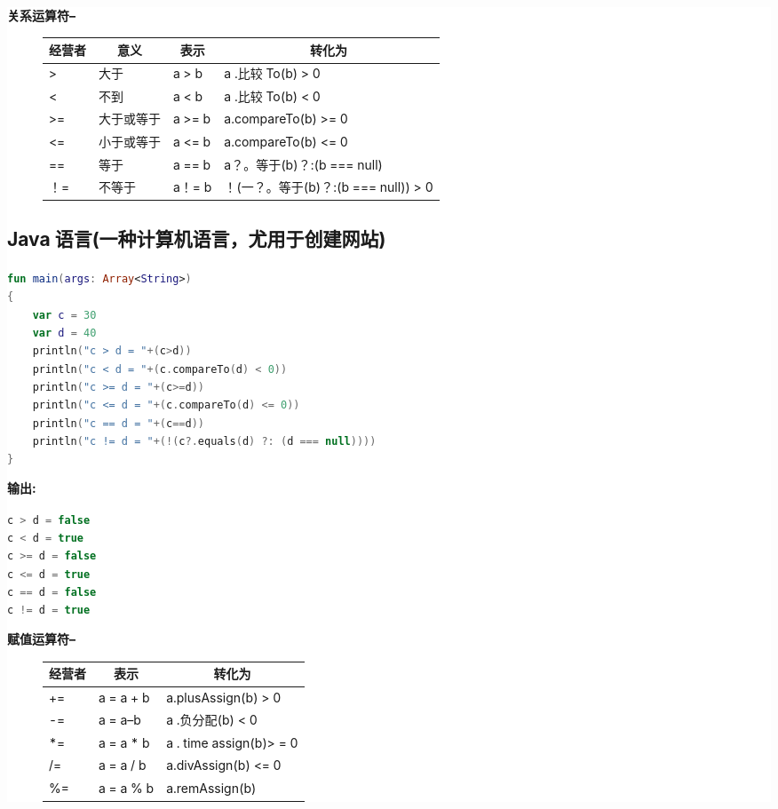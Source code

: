 **关系运算符–**

<figure class="table">

| 经营者 | 意义 | 表示 | 转化为 |
| --- | --- | --- | --- |
| > | 大于 | a > b | a .比较 To(b) > 0 |
| < | 不到 | a < b | a .比较 To(b) < 0 |
| >= | 大于或等于 | a >= b | a.compareTo(b) >= 0 |
| <= | 小于或等于 | a <= b | a.compareTo(b) <= 0 |
| == | 等于 | a == b | a？。等于(b)？:(b === null) |
| ！= | 不等于 | a！= b | ！(一？。等于(b)？:(b === null)) > 0 |

</figure>

## Java 语言(一种计算机语言，尤用于创建网站)

```kt
fun main(args: Array<String>)
{
    var c = 30
    var d = 40
    println("c > d = "+(c>d))
    println("c < d = "+(c.compareTo(d) < 0))
    println("c >= d = "+(c>=d))
    println("c <= d = "+(c.compareTo(d) <= 0))
    println("c == d = "+(c==d))
    println("c != d = "+(!(c?.equals(d) ?: (d === null))))
}
```

**输出:**

```kt
c > d = false
c < d = true
c >= d = false
c <= d = true
c == d = false
c != d = true
```

**赋值运算符–**

<figure class="table">

| 经营者 | 表示 | 转化为 |
| --- | --- | --- |
| += | a = a + b | a.plusAssign(b) > 0 |
| -= | a = a–b | a .负分配(b) < 0 |
| *= | a = a * b | a . time assign(b)> = 0 |
| /= | a = a / b | a.divAssign(b) <= 0 |
| %= | a = a % b | a.remAssign(b) |
